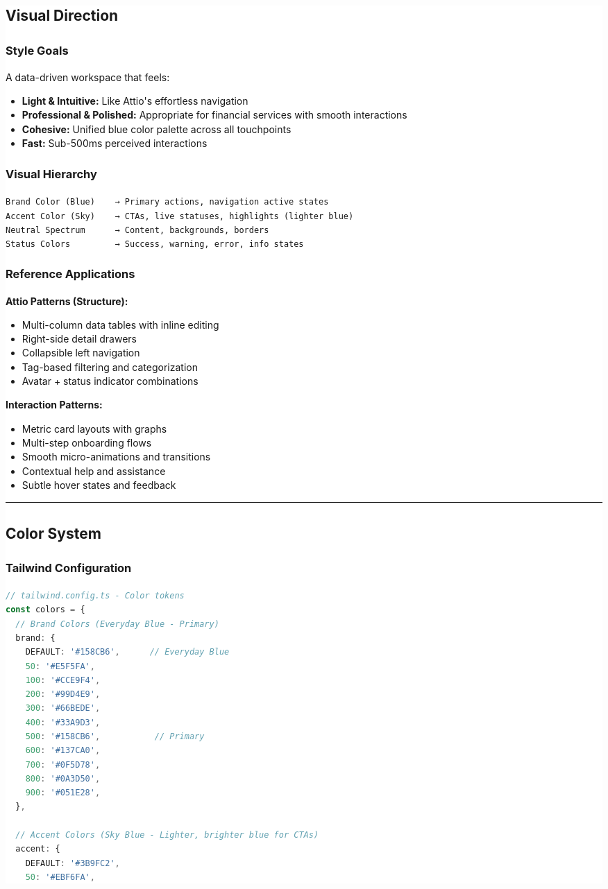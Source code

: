 
## Visual Direction

### Style Goals

A data-driven workspace that feels:
- **Light & Intuitive:** Like Attio's effortless navigation
- **Professional & Polished:** Appropriate for financial services with smooth interactions
- **Cohesive:** Unified blue color palette across all touchpoints
- **Fast:** Sub-500ms perceived interactions

### Visual Hierarchy

```
Brand Color (Blue)    → Primary actions, navigation active states
Accent Color (Sky)    → CTAs, live statuses, highlights (lighter blue)
Neutral Spectrum      → Content, backgrounds, borders
Status Colors         → Success, warning, error, info states
```

### Reference Applications

**Attio Patterns (Structure):**
- Multi-column data tables with inline editing
- Right-side detail drawers
- Collapsible left navigation
- Tag-based filtering and categorization
- Avatar + status indicator combinations

**Interaction Patterns:**
- Metric card layouts with graphs
- Multi-step onboarding flows
- Smooth micro-animations and transitions
- Contextual help and assistance
- Subtle hover states and feedback

---

## Color System

### Tailwind Configuration

```typescript
// tailwind.config.ts - Color tokens
const colors = {
  // Brand Colors (Everyday Blue - Primary)
  brand: {
    DEFAULT: '#158CB6',      // Everyday Blue
    50: '#E5F5FA',
    100: '#CCE9F4',
    200: '#99D4E9',
    300: '#66BEDE',
    400: '#33A9D3',
    500: '#158CB6',           // Primary
    600: '#137CA0',
    700: '#0F5D78',
    800: '#0A3D50',
    900: '#051E28',
  },

  // Accent Colors (Sky Blue - Lighter, brighter blue for CTAs)
  accent: {
    DEFAULT: '#3B9FC2',
    50: '#EBF6FA',
```